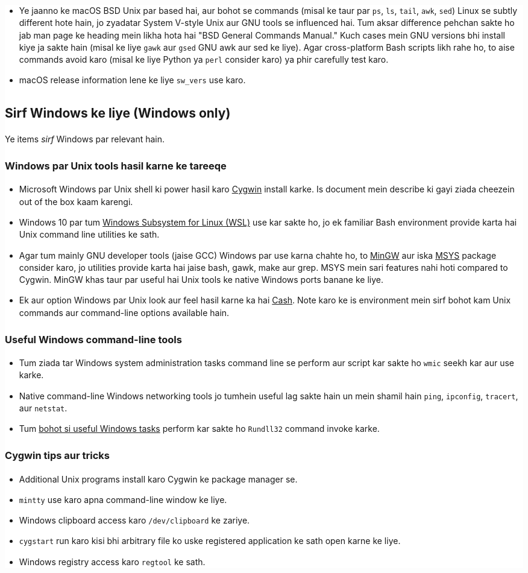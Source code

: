 - Ye jaanno ke macOS BSD Unix par based hai, aur bohot se commands (misal ke taur par `ps`, `ls`, `tail`, `awk`, `sed`) Linux se subtly different hote hain, jo zyadatar System V-style Unix aur GNU tools se influenced hai. Tum aksar difference pehchan sakte ho jab man page ke heading mein likha hota hai "BSD General Commands Manual." Kuch cases mein GNU versions bhi install kiye ja sakte hain (misal ke liye `gawk` aur `gsed` GNU awk aur sed ke liye). Agar cross-platform Bash scripts likh rahe ho, to aise commands avoid karo (misal ke liye Python ya `perl` consider karo) ya phir carefully test karo.  

- macOS release information lene ke liye `sw_vers` use karo.  

## Sirf Windows ke liye (Windows only)

Ye items *sirf* Windows par relevant hain.  

### Windows par Unix tools hasil karne ke tareeqe  

- Microsoft Windows par Unix shell ki power hasil karo [Cygwin](https://cygwin.com/) install karke. Is document mein describe ki gayi ziada cheezein out of the box kaam karengi.  

- Windows 10 par tum [Windows Subsystem for Linux (WSL)](https://msdn.microsoft.com/commandline/wsl/about) use kar sakte ho, jo ek familiar Bash environment provide karta hai Unix command line utilities ke sath.  

- Agar tum mainly GNU developer tools (jaise GCC) Windows par use karna chahte ho, to [MinGW](http://www.mingw.org/) aur iska [MSYS](http://www.mingw.org/wiki/msys) package consider karo, jo utilities provide karta hai jaise bash, gawk, make aur grep. MSYS mein sari features nahi hoti compared to Cygwin. MinGW khas taur par useful hai Unix tools ke native Windows ports banane ke liye.  

- Ek aur option Windows par Unix look aur feel hasil karne ka hai [Cash](https://github.com/dthree/cash). Note karo ke is environment mein sirf bohot kam Unix commands aur command-line options available hain.  

### Useful Windows command-line tools  

- Tum ziada tar Windows system administration tasks command line se perform aur script kar sakte ho `wmic` seekh kar aur use karke.  

- Native command-line Windows networking tools jo tumhein useful lag sakte hain un mein shamil hain `ping`, `ipconfig`, `tracert`, aur `netstat`.  

- Tum [bohot si useful Windows tasks](http://www.thewindowsclub.com/rundll32-shortcut-commands-windows) perform kar sakte ho `Rundll32` command invoke karke.  

### Cygwin tips aur tricks  

- Additional Unix programs install karo Cygwin ke package manager se.  

- `mintty` use karo apna command-line window ke liye.  

- Windows clipboard access karo `/dev/clipboard` ke zariye.  

- `cygstart` run karo kisi bhi arbitrary file ko uske registered application ke sath open karne ke liye.  

- Windows registry access karo `regtool` ke sath.  

